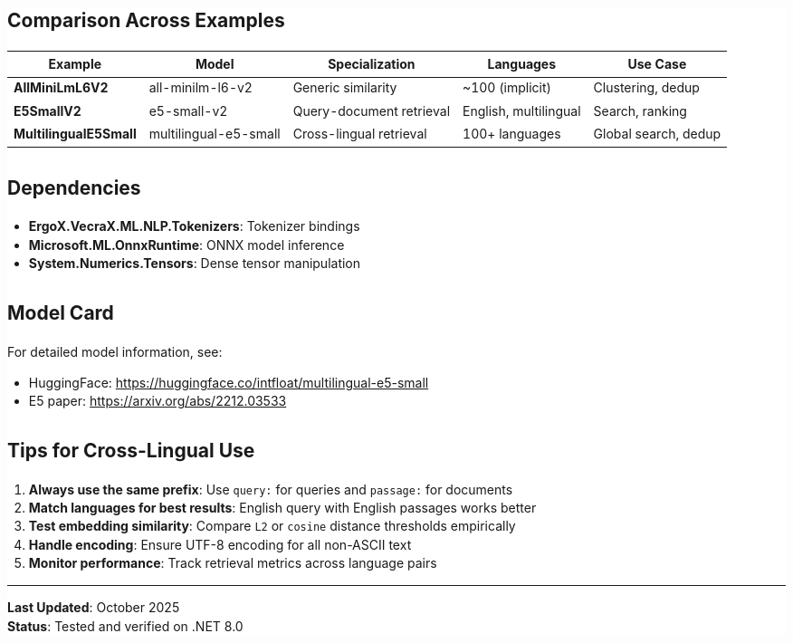 ## Comparison Across Examples

| Example | Model | Specialization | Languages | Use Case |
|---------|-------|-----------------|-----------|----------|
| **AllMiniLmL6V2** | all-minilm-l6-v2 | Generic similarity | ~100 (implicit) | Clustering, dedup |
| **E5SmallV2** | e5-small-v2 | Query-document retrieval | English, multilingual | Search, ranking |
| **MultilingualE5Small** | multilingual-e5-small | Cross-lingual retrieval | 100+ languages | Global search, dedup |

## Dependencies

- **ErgoX.VecraX.ML.NLP.Tokenizers**: Tokenizer bindings
- **Microsoft.ML.OnnxRuntime**: ONNX model inference
- **System.Numerics.Tensors**: Dense tensor manipulation

## Model Card

For detailed model information, see:
- HuggingFace: https://huggingface.co/intfloat/multilingual-e5-small
- E5 paper: https://arxiv.org/abs/2212.03533

## Tips for Cross-Lingual Use

1. **Always use the same prefix**: Use `query:` for queries and `passage:` for documents
2. **Match languages for best results**: English query with English passages works better
3. **Test embedding similarity**: Compare `L2` or `cosine` distance thresholds empirically
4. **Handle encoding**: Ensure UTF-8 encoding for all non-ASCII text
5. **Monitor performance**: Track retrieval metrics across language pairs

---

**Last Updated**: October 2025  
**Status**: Tested and verified on .NET 8.0
